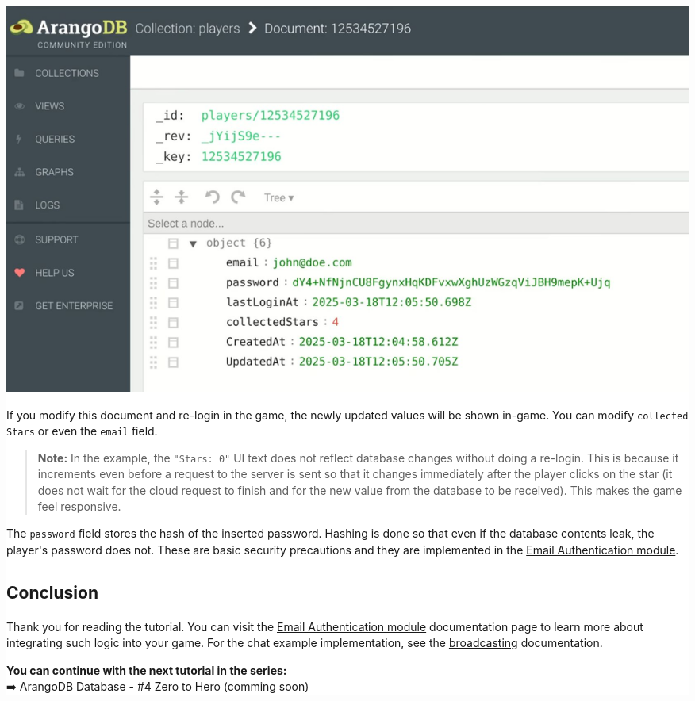 <img src="database-document.jpg" alt="You can see the player document in the ArangoDB database."/>

If you modify this document and re-login in the game, the newly updated values will be shown in-game. You can modify `collectedStars` or even the `email` field.

> **Note:** In the example, the `"Stars: 0"` UI text does not reflect database changes without doing a re-login. This is because it increments even before a request to the server is sent so that it changes immediately after the player clicks on the star (it does not wait for the cloud request to finish and for the new value from the database to be received). This makes the game feel responsive.

The `password` field stores the hash of the inserted password. Hashing is done so that even if the database contents leak, the player's password does not. These are basic security precautions and they are implemented in the [Email Authentication module](../../../docs/email-authentication/email-authentication.md).


## Conclusion

Thank you for reading the tutorial. You can visit the [Email Authentication module](../../../docs/email-authentication/email-authentication.md) documentation page to learn more about integrating such logic into your game. For the chat example implementation, see the [broadcasting](../../../docs/broadcasting.md) documentation.

**You can continue with the next tutorial in the series:**<br>
➡️ ArangoDB Database - #4 Zero to Hero (comming soon)
